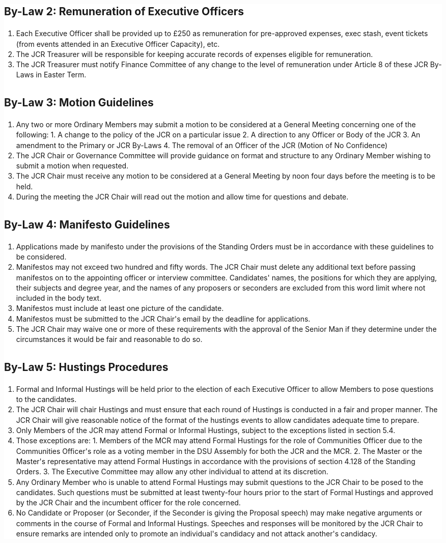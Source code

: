## By-Law 2: Remuneration of Executive Officers

  1. Each Executive Officer shall be provided up to £250 as remuneration for pre-approved expenses, exec stash, event tickets (from events attended in an Executive Officer Capacity), etc.
  2. The JCR Treasurer will be responsible for keeping accurate records of expenses eligible for remuneration.
  3. The JCR Treasurer must notify Finance Committee of any change to the level of remuneration under Article 8 of these JCR By-Laws in Easter Term.

## By-Law 3: Motion Guidelines

  1. Any two or more Ordinary Members may submit a motion to be considered at a General Meeting concerning one of the following:
    1. A change to the policy of the JCR on a particular issue
    2. A direction to any Officer or Body of the JCR
    3. An amendment to the Primary or JCR By-Laws
    4. The removal of an Officer of the JCR (Motion of No Confidence)
  2. The JCR Chair or Governance Committee will provide guidance on format and structure to any Ordinary Member wishing to submit a motion when requested.
  3. The JCR Chair must receive any motion to be considered at a General Meeting by noon four days before the meeting is to be held.
  4. During the meeting the JCR Chair will read out the motion and allow time for questions and debate.

## By-Law 4: Manifesto Guidelines

  1. Applications made by manifesto under the provisions of the Standing Orders must be in accordance with these guidelines to be considered.
  2. Manifestos may not exceed two hundred and fifty words. The JCR Chair must delete any additional text before passing manifestos on to the appointing officer or interview committee. Candidates' names, the positions for which they are applying, their subjects and degree year, and the names of any proposers or seconders are excluded from this word limit where not included in the body text.
  3. Manifestos must include at least one picture of the candidate.
  4. Manifestos must be submitted to the JCR Chair's email by the deadline for applications.
  5. The JCR Chair may waive one or more of these requirements with the approval of the Senior Man if they determine under the circumstances it would be fair and reasonable to do so.

## By-Law 5: Hustings Procedures

  1. Formal and Informal Hustings will be held prior to the election of each Executive Officer to allow Members to pose questions to the candidates.
  2. The JCR Chair will chair Hustings and must ensure that each round of Hustings is conducted in a fair and proper manner. The JCR Chair will give reasonable notice of the format of the hustings events to allow candidates adequate time to prepare.
  3. Only Members of the JCR may attend Formal or Informal Hustings, subject to the exceptions listed in section 5.4.
  4. Those exceptions are:
    1.  Members of the MCR may attend Formal Hustings for the role of Communities Officer due to the Communities Officer's role as a voting member in the DSU Assembly for both the JCR and the MCR.
    2. The Master or the Master's representative may attend Formal Hustings in accordance with the provisions of section 4.128 of the Standing Orders.
    3. The Executive Committee may allow any other individual to attend at its discretion.
  5. Any Ordinary Member who is unable to attend Formal Hustings may submit questions to the JCR Chair to be posed to the candidates. Such questions must be submitted at least twenty-four hours prior to the start of Formal Hustings and approved by the JCR Chair and the incumbent officer for the role concerned.
  6.  No Candidate or Proposer (or Seconder, if the Seconder is giving the Proposal speech) may make negative arguments or comments in the course of Formal and Informal Hustings. Speeches and responses will be monitored by the JCR Chair to ensure remarks are intended only to promote an individual's candidacy and not attack another's candidacy.